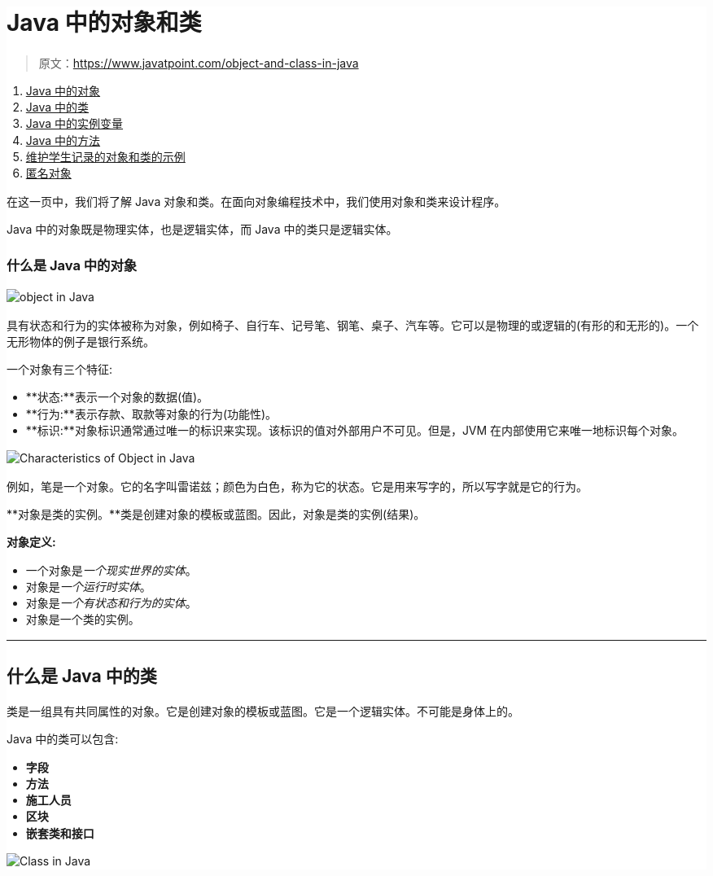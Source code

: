 # Java 中的对象和类

> 原文：<https://www.javatpoint.com/object-and-class-in-java>

1.  [Java 中的对象](#object)
2.  [Java 中的类](#class)
3.  [Java 中的实例变量](#objectinstancevariable)
4.  [Java 中的方法](#objectmethod)
5.  [维护学生记录的对象和类的示例](#objectex2)
6.  [匿名对象](#objectannonymous)

在这一页中，我们将了解 Java 对象和类。在面向对象编程技术中，我们使用对象和类来设计程序。

Java 中的对象既是物理实体，也是逻辑实体，而 Java 中的类只是逻辑实体。

### 什么是 Java 中的对象

![object in Java](../img/7cdca082b8d4835d11f724f8d49b9fcc.png)

具有状态和行为的实体被称为对象，例如椅子、自行车、记号笔、钢笔、桌子、汽车等。它可以是物理的或逻辑的(有形的和无形的)。一个无形物体的例子是银行系统。

一个对象有三个特征:

*   **状态:**表示一个对象的数据(值)。
*   **行为:**表示存款、取款等对象的行为(功能性)。
*   **标识:**对象标识通常通过唯一的标识来实现。该标识的值对外部用户不可见。但是，JVM 在内部使用它来唯一地标识每个对象。

![Characteristics of Object in Java](../img/4c438c4766f814f2c00af41d1bd1cfdb.png)

例如，笔是一个对象。它的名字叫雷诺兹；颜色为白色，称为它的状态。它是用来写字的，所以写字就是它的行为。

**对象是类的实例。**类是创建对象的模板或蓝图。因此，对象是类的实例(结果)。

**对象定义:**

*   一个对象是*一个现实世界的实体*。
*   对象是*一个运行时实体*。
*   对象是*一个有状态和行为的实体*。
*   对象是一个类的实例。

* * *

## 什么是 Java 中的类

类是一组具有共同属性的对象。它是创建对象的模板或蓝图。它是一个逻辑实体。不可能是身体上的。

Java 中的类可以包含:

*   **字段**
*   **方法**
*   **施工人员**
*   **区块**
*   **嵌套类和接口**

![Class in Java](../img/4a487be858f9a0f367a6719005dfab6b.png)
